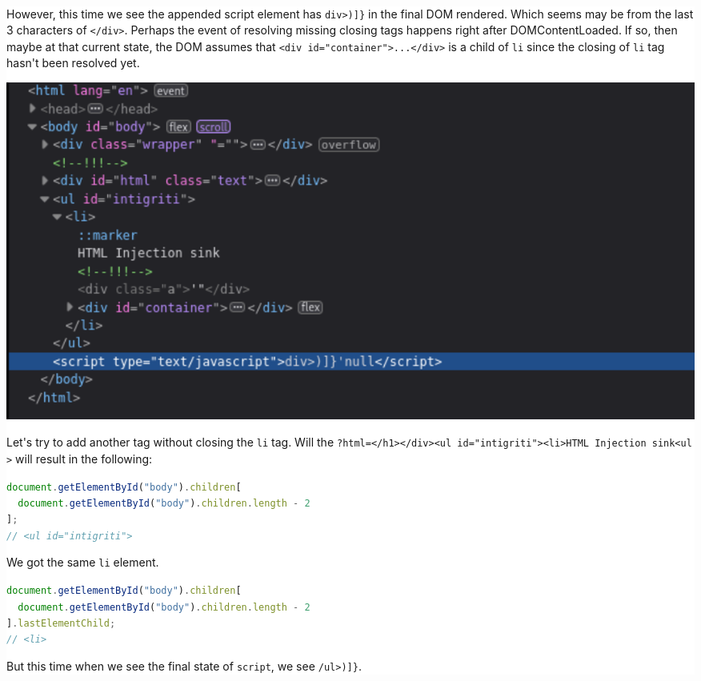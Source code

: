 However, this time we see the appended script element has `div>)]}` in the final DOM rendered. Which seems may be from the last 3 characters of `</div>`. Perhaps the event of resolving missing closing tags happens right after DOMContentLoaded. If so, then maybe at that current state, the DOM assumes that `<div id="container">...</div>` is a child of `li` since the closing of `li` tag hasn't been resolved yet.

![c](c.png)

Let's try to add another tag without closing the `li` tag. Will the
`?html=</h1></div><ul id="intigriti"><li>HTML Injection sink<ul>` will result in the following:

```js
document.getElementById("body").children[
  document.getElementById("body").children.length - 2
];
// <ul id="intigriti">
```

We got the same `li` element.

```js
document.getElementById("body").children[
  document.getElementById("body").children.length - 2
].lastElementChild;
// <li>
```

But this time when we see the final state of `script`, we see `/ul>)]}`.